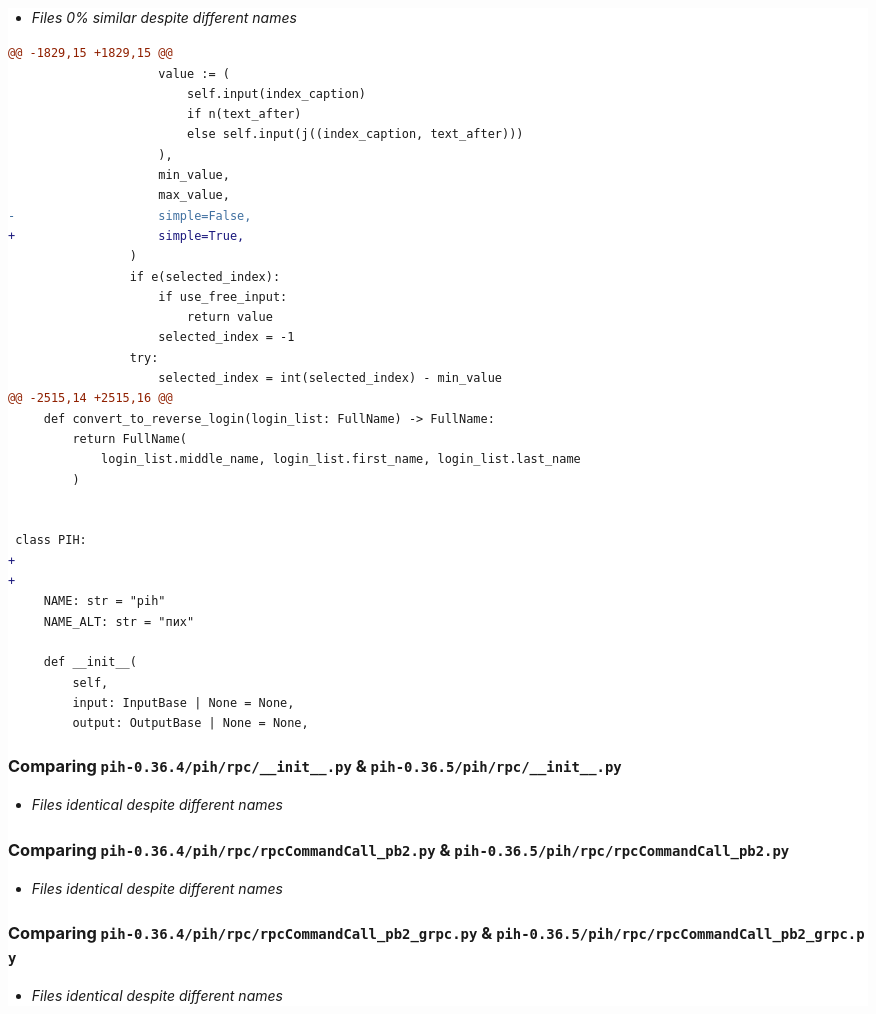  * *Files 0% similar despite different names*

```diff
@@ -1829,15 +1829,15 @@
                     value := (
                         self.input(index_caption)
                         if n(text_after)
                         else self.input(j((index_caption, text_after)))
                     ),
                     min_value,
                     max_value,
-                    simple=False,
+                    simple=True,
                 )
                 if e(selected_index):
                     if use_free_input:
                         return value
                     selected_index = -1
                 try:
                     selected_index = int(selected_index) - min_value
@@ -2515,14 +2515,16 @@
     def convert_to_reverse_login(login_list: FullName) -> FullName:
         return FullName(
             login_list.middle_name, login_list.first_name, login_list.last_name
         )
 
 
 class PIH:
+    
+    
     NAME: str = "pih"
     NAME_ALT: str = "пих"
 
     def __init__(
         self,
         input: InputBase | None = None,
         output: OutputBase | None = None,
```

### Comparing `pih-0.36.4/pih/rpc/__init__.py` & `pih-0.36.5/pih/rpc/__init__.py`

 * *Files identical despite different names*

### Comparing `pih-0.36.4/pih/rpc/rpcCommandCall_pb2.py` & `pih-0.36.5/pih/rpc/rpcCommandCall_pb2.py`

 * *Files identical despite different names*

### Comparing `pih-0.36.4/pih/rpc/rpcCommandCall_pb2_grpc.py` & `pih-0.36.5/pih/rpc/rpcCommandCall_pb2_grpc.py`

 * *Files identical despite different names*
